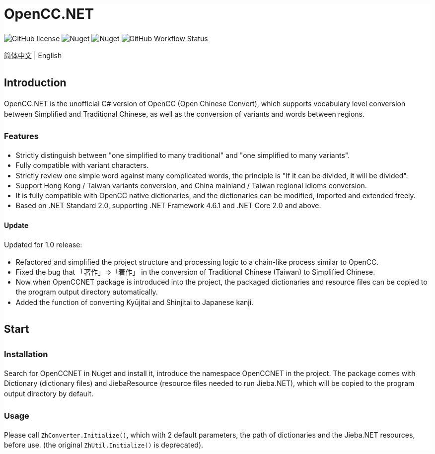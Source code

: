# OpenCC.NET

[![GitHub license](https://img.shields.io/github/license/CosineG/OpenCC.NET)](https://github.com/CosineG/OpenCC.NET/blob/master/LICENSE) 
[![Nuget](https://img.shields.io/nuget/v/OpenCCNET)](https://www.nuget.org/packages/OpenCCNET/) 
[![Nuget](https://img.shields.io/nuget/dt/OpenCCNET?label=nuget-downloads)](https://www.nuget.org/packages/OpenCCNET/) 
[![GitHub Workflow Status](https://img.shields.io/github/workflow/status/CosineG/OpenCC.NET/publish%20to%20nuget)](https://github.com/CosineG/OpenCC.NET/actions/workflows/nuget.yml)

[简体中文](readme.md) | English

## Introduction

OpenCC.NET is the unofficial C# version of OpenCC (Open Chinese Convert), which supports vocabulary level conversion between Simplified and Traditional Chinese, as well as the conversion of variants and words between regions.

### Features

- Strictly distinguish between "one simplified to many traditional" and "one simplified to many variants".
- Fully compatible with variant characters.
- Strictly review one simple word against many complicated words, the principle is "If it can be divided, it will be divided".
- Support Hong Kong / Taiwan variants conversion, and China mainland / Taiwan regional idioms conversion.
- It is fully compatible with OpenCC native dictionaries, and the dictionaries can be modified, imported and extended freely.
- Based on .NET Standard 2.0, supporting .NET Framework 4.6.1 and .NET Core 2.0 and above.

#### Update

Updated for 1.0 release:

 - Refactored and simplified the project structure and processing logic to a chain-like process similar to OpenCC.
 - Fixed the bug that 「著作」=>「着作」 in the conversion of Traditional Chinese (Taiwan) to Simplified Chinese.
 - Now when OpenCCNET package is introduced into the project, the packaged dictionaries and resource files can be copied to the program output directory automatically.
 - Added the function of converting Kyūjitai and Shinjitai to Japanese kanji.

## Start

### Installation
Search for OpenCCNET in Nuget and install it, introduce the namespace OpenCCNET in the project. The package comes with Dictionary (dictionary files) and JiebaResource (resource files needed to run Jieba.NET), which will be copied to the program output directory by default.

### Usage
Please call `ZhConverter.Initialize()`, which with 2 default parameters, the path of dictionaries and the Jieba.NET resources, before use. (the original `ZhUtil.Initialize()` is deprecated).
